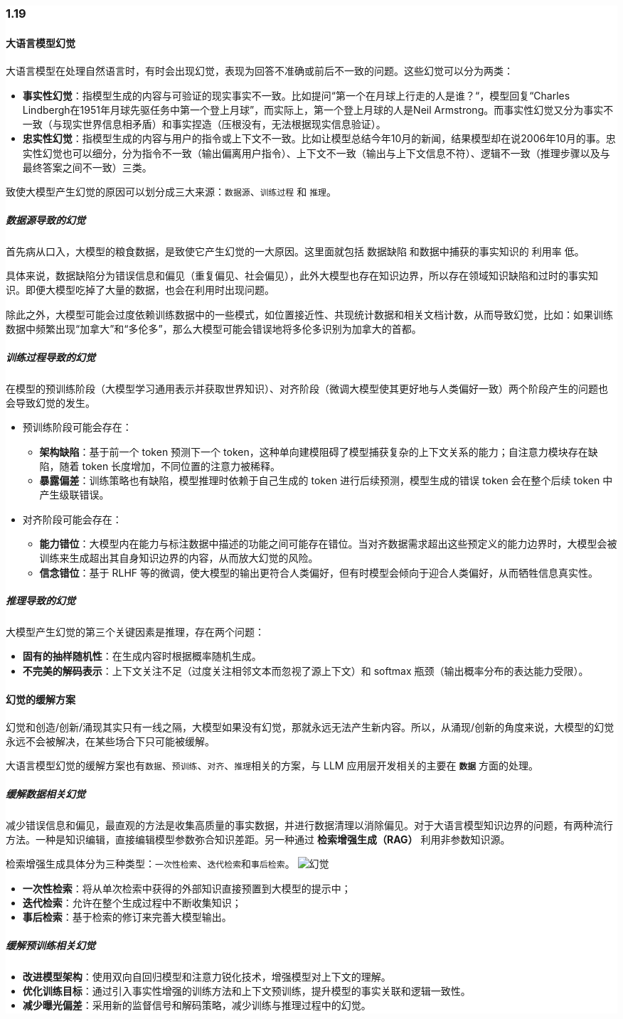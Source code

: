 ### 1.19
#### 大语言模型幻觉

大语言模型在处理自然语言时，有时会出现幻觉，表现为回答不准确或前后不一致的问题。这些幻觉可以分为两类：

- **事实性幻觉**：指模型生成的内容与可验证的现实事实不一致。比如提问“第一个在月球上行走的人是谁？“，模型回复“Charles Lindbergh在1951年月球先驱任务中第一个登上月球”，而实际上，第一个登上月球的人是Neil Armstrong。而事实性幻觉又分为事实不一致（与现实世界信息相矛盾）和事实捏造（压根没有，无法根据现实信息验证）。
- **忠实性幻觉**：指模型生成的内容与用户的指令或上下文不一致。比如让模型总结今年10月的新闻，结果模型却在说2006年10月的事。忠实性幻觉也可以细分，分为指令不一致（输出偏离用户指令）、上下文不一致（输出与上下文信息不符）、逻辑不一致（推理步骤以及与最终答案之间不一致）三类。

致使大模型产生幻觉的原因可以划分成三大来源：`数据源`、`训练过程` 和 `推理`。

##### 数据源导致的幻觉
首先病从口入，大模型的粮食数据，是致使它产生幻觉的一大原因。这里面就包括 数据缺陷 和数据中捕获的事实知识的 利用率 低。

具体来说，数据缺陷分为错误信息和偏见（重复偏见、社会偏见），此外大模型也存在知识边界，所以存在领域知识缺陷和过时的事实知识。即便大模型吃掉了大量的数据，也会在利用时出现问题。

除此之外，大模型可能会过度依赖训练数据中的一些模式，如位置接近性、共现统计数据和相关文档计数，从而导致幻觉，比如：如果训练数据中频繁出现“加拿大”和“多伦多”，那么大模型可能会错误地将多伦多识别为加拿大的首都。

##### 训练过程导致的幻觉
在模型的预训练阶段（大模型学习通用表示并获取世界知识）、对齐阶段（微调大模型使其更好地与人类偏好一致）两个阶段产生的问题也会导致幻觉的发生。

- 预训练阶段可能会存在：

    - **架构缺陷**：基于前一个 token 预测下一个 token，这种单向建模阻碍了模型捕获复杂的上下文关系的能力；自注意力模块存在缺陷，随着 token 长度增加，不同位置的注意力被稀释。
    - **暴露偏差**：训练策略也有缺陷，模型推理时依赖于自己生成的 token 进行后续预测，模型生成的错误 token 会在整个后续 token 中产生级联错误。

- 对齐阶段可能会存在：

    - **能力错位**：大模型内在能力与标注数据中描述的功能之间可能存在错位。当对齐数据需求超出这些预定义的能力边界时，大模型会被训练来生成超出其自身知识边界的内容，从而放大幻觉的风险。
    - **信念错位**：基于 RLHF 等的微调，使大模型的输出更符合人类偏好，但有时模型会倾向于迎合人类偏好，从而牺牲信息真实性。

##### 推理导致的幻觉
大模型产生幻觉的第三个关键因素是推理，存在两个问题：

- **固有的抽样随机性**：在生成内容时根据概率随机生成。
- **不完美的解码表示**：上下文关注不足（过度关注相邻文本而忽视了源上下文）和 softmax 瓶颈（输出概率分布的表达能力受限）。


#### 幻觉的缓解方案

幻觉和创造/创新/涌现其实只有一线之隔，大模型如果没有幻觉，那就永远无法产生新内容。所以，从涌现/创新的角度来说，大模型的幻觉永远不会被解决，在某些场合下只可能被缓解。

大语言模型幻觉的缓解方案也有`数据`、`预训练`、`对齐`、`推理`相关的方案，与 LLM 应用层开发相关的主要在 **`数据`** 方面的处理。
##### 缓解数据相关幻觉

减少错误信息和偏见，最直观的方法是收集高质量的事实数据，并进行数据清理以消除偏见。对于大语言模型知识边界的问题，有两种流行方法。一种是知识编辑，直接编辑模型参数弥合知识差距。另一种通过 **检索增强生成（RAG）** 利用非参数知识源。

检索增强生成具体分为三种类型：`一次性检索`、`迭代检索`和`事后检索`。
![幻觉](https://heap.crazyfay.com/uploads/1737289249.png)
- **一次性检索**：将从单次检索中获得的外部知识直接预置到大模型的提示中；
- **迭代检索**：允许在整个生成过程中不断收集知识；
- **事后检索**：基于检索的修订来完善大模型输出。

#####  缓解预训练相关幻觉
- **改进模型架构**：使用双向自回归模型和注意力锐化技术，增强模型对上下文的理解。
- **优化训练目标**：通过引入事实性增强的训练方法和上下文预训练，提升模型的事实关联和逻辑一致性。
- **减少曝光偏差**：采用新的监督信号和解码策略，减少训练与推理过程中的幻觉。
